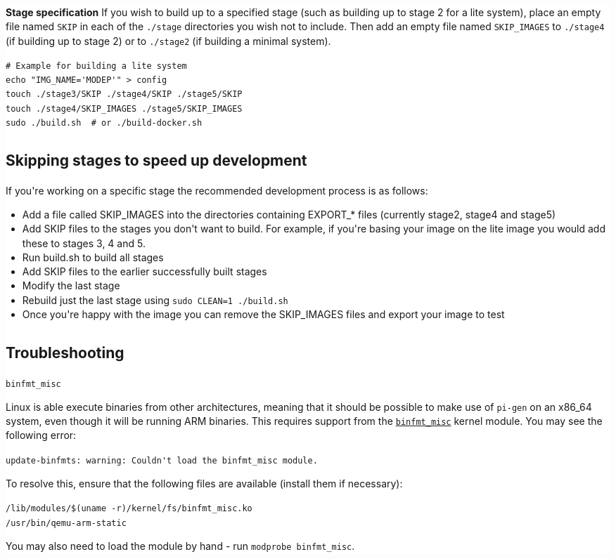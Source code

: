 
**Stage specification**
If you wish to build up to a specified stage (such as building up to stage 2 for a lite system), place an empty file named `SKIP` in each of the `./stage` directories you wish not to include.
Then add an empty file named `SKIP_IMAGES` to `./stage4` (if building up to stage 2) or to `./stage2` (if building a minimal system).

    # Example for building a lite system
    echo "IMG_NAME='MODEP'" > config
    touch ./stage3/SKIP ./stage4/SKIP ./stage5/SKIP
    touch ./stage4/SKIP_IMAGES ./stage5/SKIP_IMAGES
    sudo ./build.sh  # or ./build-docker.sh
## Skipping stages to speed up development

If you're working on a specific stage the recommended development process is as follows:

- Add a file called SKIP_IMAGES into the directories containing EXPORT_* files (currently stage2, stage4 and stage5)
- Add SKIP files to the stages you don't want to build. For example, if you're basing your image on the lite image you would add these to stages 3, 4 and 5.
- Run build.sh to build all stages
- Add SKIP files to the earlier successfully built stages
- Modify the last stage
- Rebuild just the last stage using `sudo CLEAN=1 ./build.sh`
- Once you're happy with the image you can remove the SKIP_IMAGES files and export your image to test
## Troubleshooting
    binfmt_misc

Linux is able execute binaries from other architectures, meaning that it should be possible to make use of `pi-gen` on an x86_64 system, even though it will be running ARM binaries. This requires support from the [`binfmt_misc`](https://en.wikipedia.org/wiki/Binfmt_misc) kernel module.
You may see the following error:

    update-binfmts: warning: Couldn't load the binfmt_misc module.

To resolve this, ensure that the following files are available (install them if necessary):

    /lib/modules/$(uname -r)/kernel/fs/binfmt_misc.ko
    /usr/bin/qemu-arm-static

You may also need to load the module by hand - run `modprobe binfmt_misc`.


